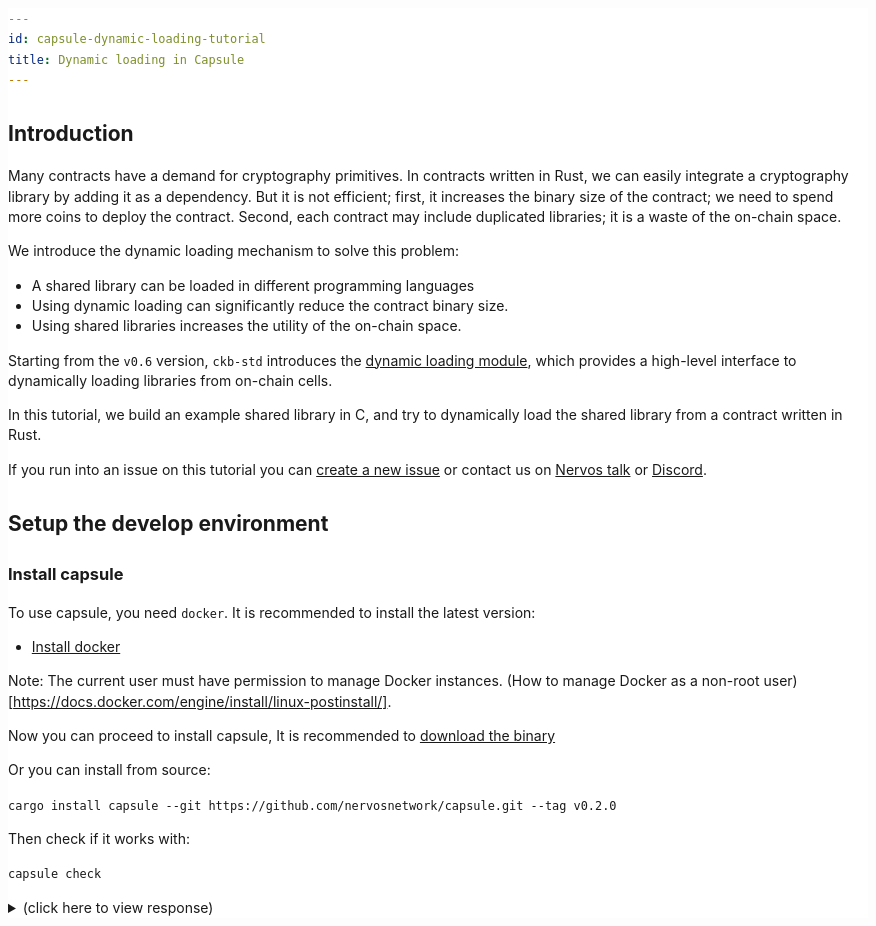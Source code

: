 ```yaml
---
id: capsule-dynamic-loading-tutorial
title: Dynamic loading in Capsule
---
```


## Introduction

Many contracts have a demand for cryptography primitives. In contracts written in Rust, we can easily integrate a cryptography library by adding it as a dependency. But it is not efficient; first, it increases the binary size of the contract; we need to spend more coins to deploy the contract. Second, each contract may include duplicated libraries; it is a waste of the on-chain space.

We introduce the dynamic loading mechanism to solve this problem:

* A shared library can be loaded in different programming languages
* Using dynamic loading can significantly reduce the contract binary size.
* Using shared libraries increases the utility of the on-chain space.

Starting from the `v0.6` version, `ckb-std` introduces the [dynamic loading module](https://nervosnetwork.github.io/ckb-std/riscv64imac-unknown-none-elf/doc/ckb_std/dynamic_loading/index.html), which provides a high-level interface to dynamically loading libraries from on-chain cells.

In this tutorial, we build an example shared library in C, and try to dynamically load the shared library from a contract written in Rust.

If you run into an issue on this tutorial you can [create a new issue](https://github.com/nervosnetwork/capsule) or contact us on [Nervos talk](https://talk.nervos.org/) or [Discord](https://discord.gg/n6tx7uC). 

## Setup the develop environment

### Install capsule

To use capsule, you need `docker`. It is recommended to install the latest version:

* [Install docker](https://docs.docker.com/get-docker/)

Note: The current user must have permission to manage Docker instances. (How to manage Docker as a non-root user)[https://docs.docker.com/engine/install/linux-postinstall/].

Now you can proceed to install capsule, It is recommended to [download the binary](https://github.com/nervosnetwork/capsule/releases/tag/v0.2.0)

Or you can install from source:

```
cargo install capsule --git https://github.com/nervosnetwork/capsule.git --tag v0.2.0
```

Then check if it works with:

```
capsule check
```
<details><summary>(click here to view response)</summary></details>
